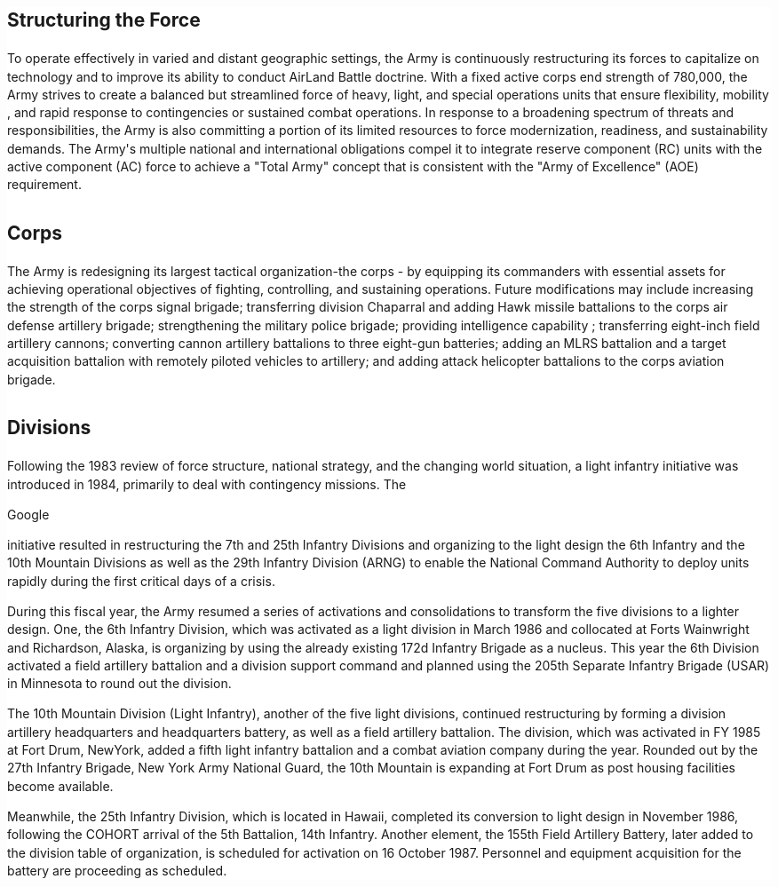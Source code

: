 ## Structuring the Force

To operate effectively in varied and distant geographic settings, the Army is continuously restructuring its forces to capitalize on technology and to improve its ability to conduct AirLand Battle doctrine. With a fixed active corps end strength of 780,000, the Army strives to create a balanced but streamlined force of heavy, light, and special operations units that ensure flexibility, mobility , and rapid response to contingencies or sustained combat operations. In response to a broadening spectrum of threats and responsibilities, the Army is also committing a portion of its limited resources to force modernization, readiness, and sustainability demands. The Army's multiple national and international obligations compel it to integrate reserve component (RC) units with the active component (AC) force to achieve a "Total Army" concept that is consistent with the "Army of Excellence" (AOE) requirement.

## Corps

The Army is redesigning its largest tactical organization-the corps - by equipping its commanders with essential assets for achieving operational objectives of fighting, controlling, and sustaining operations. Future modifications may include increasing the strength of the corps signal brigade; transferring division Chaparral and adding Hawk missile battalions to the corps air defense artillery brigade; strengthening the military police brigade; providing intelligence capability ; transferring eight-inch field artillery cannons; converting cannon artillery battalions to three eight-gun batteries; adding an MLRS battalion and a target acquisition battalion with remotely piloted vehicles to artillery; and adding attack helicopter battalions to the corps aviation brigade.

## Divisions

Following the 1983 review of force structure, national strategy, and the changing world situation, a light infantry initiative was introduced in 1984, primarily to deal with contingency missions. The



Google

initiative resulted in restructuring the 7th and 25th Infantry Divisions and organizing to the light design the 6th Infantry and the 10th Mountain Divisions as well as the 29th Infantry Division (ARNG) to enable the National Command Authority to deploy units rapidly during the first critical days of a crisis.

During this fiscal year, the Army resumed a series of activations and consolidations to transform the five divisions to a lighter design. One, the 6th Infantry Division, which was activated as a light division in March 1986 and collocated at Forts Wainwright and Richardson, Alaska, is organizing by using the already existing 172d Infantry Brigade as a nucleus. This year the 6th Division activated a field artillery battalion and a division support command and planned using the 205th Separate Infantry Brigade (USAR) in Minnesota to round out the division.

The 10th Mountain Division (Light Infantry), another of the five light divisions, continued restructuring by forming a division artillery headquarters and headquarters battery, as well as a field artillery battalion. The division, which was activated in FY 1985 at Fort Drum, NewYork, added a fifth light infantry battalion and a combat aviation company during the year. Rounded out by the 27th Infantry Brigade, New York Army National Guard, the 10th Mountain is expanding at Fort Drum as post housing facilities become available.

Meanwhile, the 25th Infantry Division, which is located in Hawaii, completed its conversion to light design in November 1986, following the COHORT arrival of the 5th Battalion, 14th Infantry. Another element, the 155th Field Artillery Battery, later added to the division table of organization, is scheduled for activation on 16 October 1987. Personnel and equipment acquisition for the battery are proceeding as scheduled.
